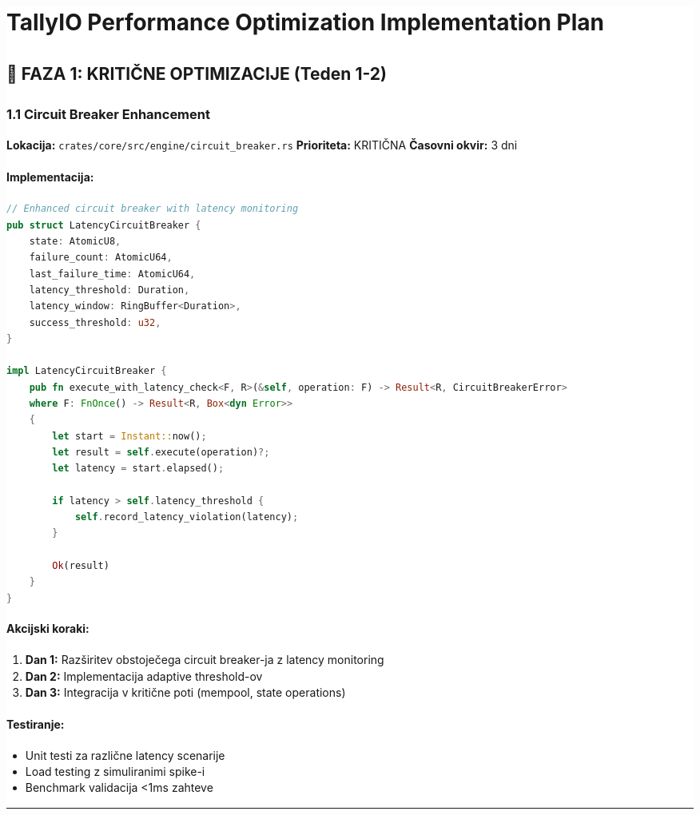# TallyIO Performance Optimization Implementation Plan

## 🚨 FAZA 1: KRITIČNE OPTIMIZACIJE (Teden 1-2)

### 1.1 Circuit Breaker Enhancement
**Lokacija:** `crates/core/src/engine/circuit_breaker.rs`
**Prioriteta:** KRITIČNA
**Časovni okvir:** 3 dni

#### Implementacija:
```rust
// Enhanced circuit breaker with latency monitoring
pub struct LatencyCircuitBreaker {
    state: AtomicU8,
    failure_count: AtomicU64,
    last_failure_time: AtomicU64,
    latency_threshold: Duration,
    latency_window: RingBuffer<Duration>,
    success_threshold: u32,
}

impl LatencyCircuitBreaker {
    pub fn execute_with_latency_check<F, R>(&self, operation: F) -> Result<R, CircuitBreakerError>
    where F: FnOnce() -> Result<R, Box<dyn Error>>
    {
        let start = Instant::now();
        let result = self.execute(operation)?;
        let latency = start.elapsed();
        
        if latency > self.latency_threshold {
            self.record_latency_violation(latency);
        }
        
        Ok(result)
    }
}
```

#### Akcijski koraki:
1. **Dan 1:** Razširitev obstoječega circuit breaker-ja z latency monitoring
2. **Dan 2:** Implementacija adaptive threshold-ov
3. **Dan 3:** Integracija v kritične poti (mempool, state operations)

#### Testiranje:
- Unit testi za različne latency scenarije
- Load testing z simuliranimi spike-i
- Benchmark validacija <1ms zahteve

---
